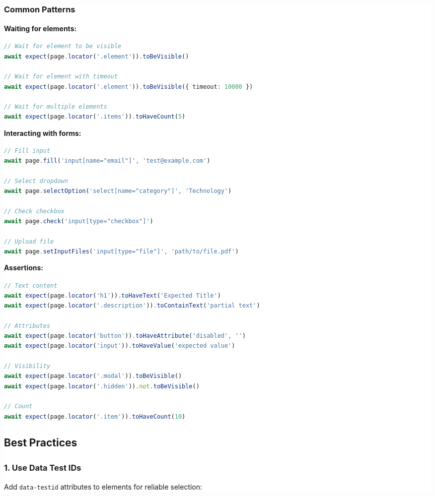 ### Common Patterns

**Waiting for elements:**
```typescript
// Wait for element to be visible
await expect(page.locator('.element')).toBeVisible()

// Wait for element with timeout
await expect(page.locator('.element')).toBeVisible({ timeout: 10000 })

// Wait for multiple elements
await expect(page.locator('.items')).toHaveCount(5)
```

**Interacting with forms:**
```typescript
// Fill input
await page.fill('input[name="email"]', 'test@example.com')

// Select dropdown
await page.selectOption('select[name="category"]', 'Technology')

// Check checkbox
await page.check('input[type="checkbox"]')

// Upload file
await page.setInputFiles('input[type="file"]', 'path/to/file.pdf')
```

**Assertions:**
```typescript
// Text content
await expect(page.locator('h1')).toHaveText('Expected Title')
await expect(page.locator('.description')).toContainText('partial text')

// Attributes
await expect(page.locator('button')).toHaveAttribute('disabled', '')
await expect(page.locator('input')).toHaveValue('expected value')

// Visibility
await expect(page.locator('.modal')).toBeVisible()
await expect(page.locator('.hidden')).not.toBeVisible()

// Count
await expect(page.locator('.item')).toHaveCount(10)
```

## Best Practices

### 1. Use Data Test IDs

Add `data-testid` attributes to elements for reliable selection:
